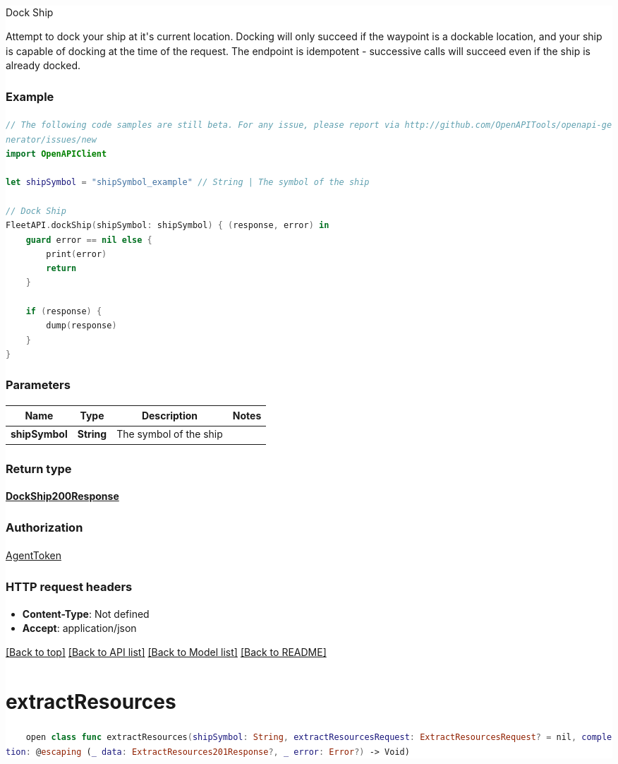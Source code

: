 Dock Ship

Attempt to dock your ship at it's current location. Docking will only succeed if the waypoint is a dockable location, and your ship is capable of docking at the time of the request.  The endpoint is idempotent - successive calls will succeed even if the ship is already docked.

### Example
```swift
// The following code samples are still beta. For any issue, please report via http://github.com/OpenAPITools/openapi-generator/issues/new
import OpenAPIClient

let shipSymbol = "shipSymbol_example" // String | The symbol of the ship

// Dock Ship
FleetAPI.dockShip(shipSymbol: shipSymbol) { (response, error) in
    guard error == nil else {
        print(error)
        return
    }

    if (response) {
        dump(response)
    }
}
```

### Parameters

Name | Type | Description  | Notes
------------- | ------------- | ------------- | -------------
 **shipSymbol** | **String** | The symbol of the ship | 

### Return type

[**DockShip200Response**](DockShip200Response.md)

### Authorization

[AgentToken](../README.md#AgentToken)

### HTTP request headers

 - **Content-Type**: Not defined
 - **Accept**: application/json

[[Back to top]](#) [[Back to API list]](../README.md#documentation-for-api-endpoints) [[Back to Model list]](../README.md#documentation-for-models) [[Back to README]](../README.md)

# **extractResources**
```swift
    open class func extractResources(shipSymbol: String, extractResourcesRequest: ExtractResourcesRequest? = nil, completion: @escaping (_ data: ExtractResources201Response?, _ error: Error?) -> Void)
```
